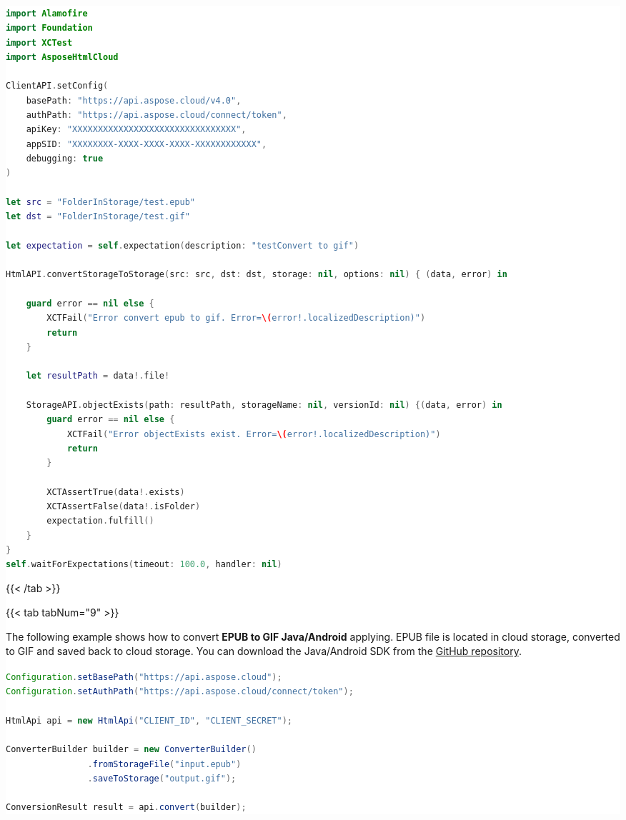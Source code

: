 ```swift
import Alamofire
import Foundation
import XCTest
import AsposeHtmlCloud

ClientAPI.setConfig(
	basePath: "https://api.aspose.cloud/v4.0", 
	authPath: "https://api.aspose.cloud/connect/token", 
	apiKey: "XXXXXXXXXXXXXXXXXXXXXXXXXXXXXXXX", 
	appSID: "XXXXXXXX-XXXX-XXXX-XXXX-XXXXXXXXXXXX", 
	debugging: true
)

let src = "FolderInStorage/test.epub"
let dst = "FolderInStorage/test.gif"

let expectation = self.expectation(description: "testConvert to gif")

HtmlAPI.convertStorageToStorage(src: src, dst: dst, storage: nil, options: nil) { (data, error) in

    guard error == nil else {
        XCTFail("Error convert epub to gif. Error=\(error!.localizedDescription)")
        return
    }

    let resultPath = data!.file!

    StorageAPI.objectExists(path: resultPath, storageName: nil, versionId: nil) {(data, error) in
        guard error == nil else {
            XCTFail("Error objectExists exist. Error=\(error!.localizedDescription)")
            return
        }

        XCTAssertTrue(data!.exists)
        XCTAssertFalse(data!.isFolder)
        expectation.fulfill()
    }
}
self.waitForExpectations(timeout: 100.0, handler: nil)
```

{{< /tab >}}

{{< tab tabNum="9" >}}

The following example shows how to convert **EPUB to GIF Java/Android** applying. EPUB file is located in cloud storage, converted to GIF and saved back to cloud storage. You can download the  Java/Android SDK from the [GitHub repository](https://github.com/aspose-html-cloud/aspose-html-cloud-android).

```java
Configuration.setBasePath("https://api.aspose.cloud");
Configuration.setAuthPath("https://api.aspose.cloud/connect/token");

HtmlApi api = new HtmlApi("CLIENT_ID", "CLIENT_SECRET");

ConverterBuilder builder = new ConverterBuilder()
                .fromStorageFile("input.epub")
                .saveToStorage("output.gif");

ConversionResult result = api.convert(builder);
```
